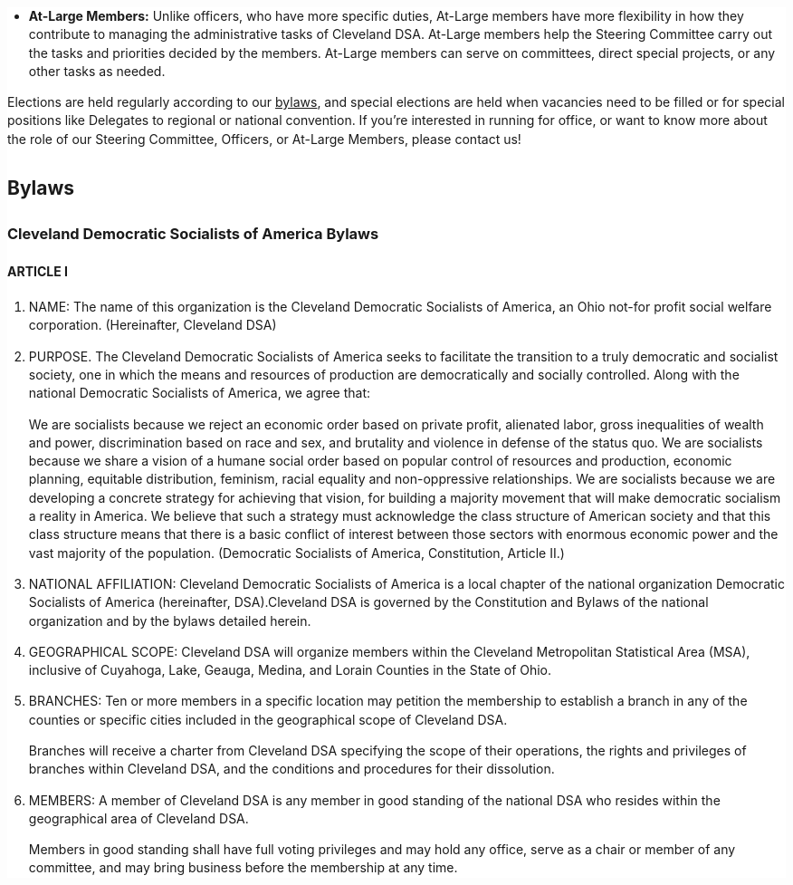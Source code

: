* **At-Large Members:** Unlike officers, who have more specific duties, At-Large members have more flexibility in how they contribute to managing the administrative tasks of Cleveland DSA. At-Large members help the Steering Committee carry out the tasks and priorities decided by the members. At-Large members can serve on committees, direct special projects, or any other tasks as needed.

Elections are held regularly according to our [bylaws](#bylaws), and special elections are held when vacancies need to be filled or for special positions like Delegates to regional or national convention. If you’re interested in running for office, or want to know more about the role of our Steering Committee, Officers, or At-Large Members, please contact us!

## Bylaws
### Cleveland Democratic Socialists of America Bylaws
#### ARTICLE I

1. NAME: The name of this organization is the Cleveland Democratic Socialists of America, an Ohio not-for profit social welfare corporation. (Hereinafter, Cleveland DSA)

2. PURPOSE. The Cleveland Democratic Socialists of America seeks to facilitate the transition to a truly democratic and socialist society, one in which the means and resources of production are democratically and socially controlled. Along with the national Democratic Socialists of America, we agree that:

    We are socialists because we reject an economic order based on private profit, alienated labor, gross inequalities of wealth and power, discrimination based on race and sex, and brutality and violence in defense of the status quo. We are socialists because we share a vision of a humane social order based on popular control of resources and production, economic planning, equitable distribution, feminism, racial equality and non-oppressive relationships. We are socialists because we are developing a concrete strategy for achieving that vision, for building a majority movement that will make democratic socialism a reality in America. We believe that such a strategy must acknowledge the class structure of American society and that this class structure means that there is a basic conflict of interest between those sectors with enormous economic power and the vast majority of the population. (Democratic Socialists of America, Constitution, Article II.)

3. NATIONAL AFFILIATION: Cleveland Democratic Socialists of America is a local chapter of the national organization Democratic Socialists of America (hereinafter, DSA).Cleveland DSA is governed by the Constitution and Bylaws of the national organization and by the bylaws detailed herein.

4. GEOGRAPHICAL SCOPE: Cleveland DSA will organize members within the Cleveland Metropolitan Statistical Area (MSA), inclusive of Cuyahoga, Lake, Geauga, Medina, and Lorain Counties in the State of Ohio.

5. BRANCHES: Ten or more members in a specific location may petition the membership to establish a branch in any of the counties or specific cities included in the geographical scope of Cleveland DSA.

    Branches will receive a charter from Cleveland DSA specifying the scope of their operations, the rights and privileges of branches within Cleveland DSA, and the conditions and procedures for their dissolution.

6. MEMBERS: A member of Cleveland DSA is any member in good standing of the national DSA who resides within the geographical area of Cleveland DSA.

    Members in good standing shall have full voting privileges and may hold any office, serve as a chair or member of any committee, and may bring business before the membership at any time.

